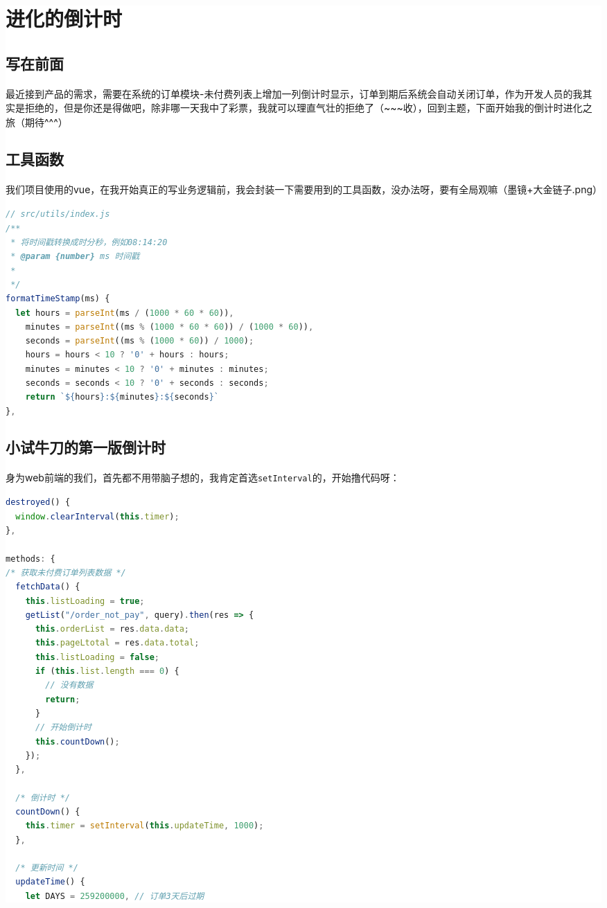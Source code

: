 # 进化的倒计时

## 写在前面

最近接到产品的需求，需要在系统的订单模块-未付费列表上增加一列倒计时显示，订单到期后系统会自动关闭订单，作为开发人员的我其实是拒绝的，但是你还是得做吧，除非哪一天我中了彩票，我就可以理直气壮的拒绝了（~~~收），回到主题，下面开始我的倒计时进化之旅（期待^^^） 

## 工具函数

我们项目使用的vue，在我开始真正的写业务逻辑前，我会封装一下需要用到的工具函数，没办法呀，要有全局观嘛（墨镜+大金链子.png）

```javascript
// src/utils/index.js 
/** 
 * 将时间戳转换成时分秒，例如08:14:20
 * @param {number} ms 时间戳
 * 
 */
formatTimeStamp(ms) {
  let hours = parseInt(ms / (1000 * 60 * 60)),
    minutes = parseInt((ms % (1000 * 60 * 60)) / (1000 * 60)),
    seconds = parseInt((ms % (1000 * 60)) / 1000);
    hours = hours < 10 ? '0' + hours : hours;
    minutes = minutes < 10 ? '0' + minutes : minutes;
    seconds = seconds < 10 ? '0' + seconds : seconds;
    return `${hours}:${minutes}:${seconds}`
},
```

## 小试牛刀的第一版倒计时

身为web前端的我们，首先都不用带脑子想的，我肯定首选`setInterval`的，开始撸代码呀：

```javascript
destroyed() {
  window.clearInterval(this.timer);
},

methods: {
/* 获取未付费订单列表数据 */
  fetchData() {
    this.listLoading = true;
    getList("/order_not_pay", query).then(res => {
      this.orderList = res.data.data;
      this.pageLtotal = res.data.total;
      this.listLoading = false;
      if (this.list.length === 0) {
        // 没有数据
        return;
      }
      // 开始倒计时
      this.countDown();
    });
  },

  /* 倒计时 */
  countDown() {
    this.timer = setInterval(this.updateTime, 1000);
  },

  /* 更新时间 */
  updateTime() {
    let DAYS = 259200000, // 订单3天后过期
```